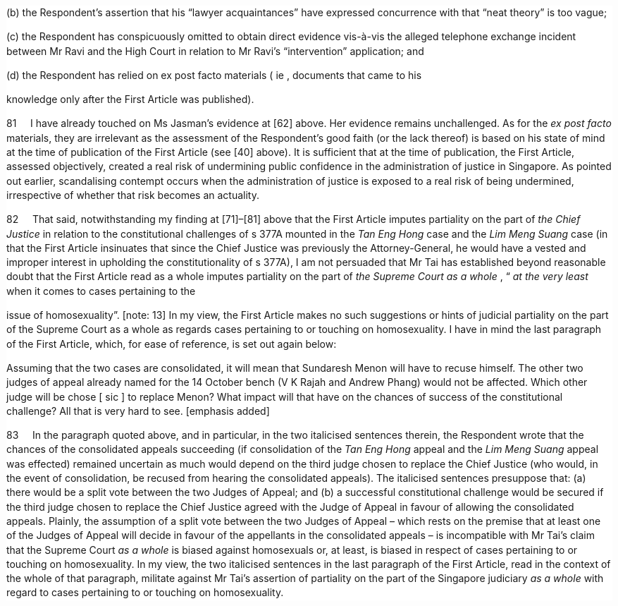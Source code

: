  (b) the Respondent’s assertion that his “lawyer acquaintances” have expressed concurrence with that “neat theory” is too vague; 

 (c) the Respondent has conspicuously omitted to obtain direct evidence vis-à-vis the alleged telephone exchange incident between Mr Ravi and the High Court in relation to Mr Ravi’s “intervention” application; and 

 (d) the Respondent has relied on ex post facto materials ( ie , documents that came to his 


 knowledge only after the First Article was published). 

81     I have already touched on Ms Jasman’s evidence at [62] above. Her evidence remains unchallenged. As for the _ex post facto_ materials, they are irrelevant as the assessment of the Respondent’s good faith (or the lack thereof) is based on his state of mind at the time of publication of the First Article (see [40] above). It is sufficient that at the time of publication, the First Article, assessed objectively, created a real risk of undermining public confidence in the administration of justice in Singapore. As pointed out earlier, scandalising contempt occurs when the administration of justice is exposed to a real risk of being undermined, irrespective of whether that risk becomes an actuality. 

82     That said, notwithstanding my finding at [71]–[81] above that the First Article imputes partiality on the part of _the Chief Justice_ in relation to the constitutional challenges of s 377A mounted in the _Tan Eng Hong_ case and the _Lim Meng Suang_ case (in that the First Article insinuates that since the Chief Justice was previously the Attorney-General, he would have a vested and improper interest in upholding the constitutionality of s 377A), I am not persuaded that Mr Tai has established beyond reasonable doubt that the First Article read as a whole imputes partiality on the part of _the Supreme Court as a whole_ , “ _at the very least_ when it comes to cases pertaining to the 

issue of homosexuality”. [note: 13] In my view, the First Article makes no such suggestions or hints of judicial partiality on the part of the Supreme Court as a whole as regards cases pertaining to or touching on homosexuality. I have in mind the last paragraph of the First Article, which, for ease of reference, is set out again below: 

 Assuming that the two cases are consolidated, it will mean that Sundaresh Menon will have to recuse himself. The other two judges of appeal already named for the 14 October bench (V K Rajah and Andrew Phang) would not be affected. Which other judge will be chose [ sic ] to replace Menon? What impact will that have on the chances of success of the constitutional challenge? All that is very hard to see. [emphasis added] 

83     In the paragraph quoted above, and in particular, in the two italicised sentences therein, the Respondent wrote that the chances of the consolidated appeals succeeding (if consolidation of the _Tan Eng Hong_ appeal and the _Lim Meng Suang_ appeal was effected) remained uncertain as much would depend on the third judge chosen to replace the Chief Justice (who would, in the event of consolidation, be recused from hearing the consolidated appeals). The italicised sentences presuppose that: (a) there would be a split vote between the two Judges of Appeal; and (b) a successful constitutional challenge would be secured if the third judge chosen to replace the Chief Justice agreed with the Judge of Appeal in favour of allowing the consolidated appeals. Plainly, the assumption of a split vote between the two Judges of Appeal – which rests on the premise that at least one of the Judges of Appeal will decide in favour of the appellants in the consolidated appeals – is incompatible with Mr Tai’s claim that the Supreme Court _as a whole_ is biased against homosexuals or, at least, is biased in respect of cases pertaining to or touching on homosexuality. In my view, the two italicised sentences in the last paragraph of the First Article, read in the context of the whole of that paragraph, militate against Mr Tai’s assertion of partiality on the part of the Singapore judiciary _as a whole_ with regard to cases pertaining to or touching on homosexuality. 

